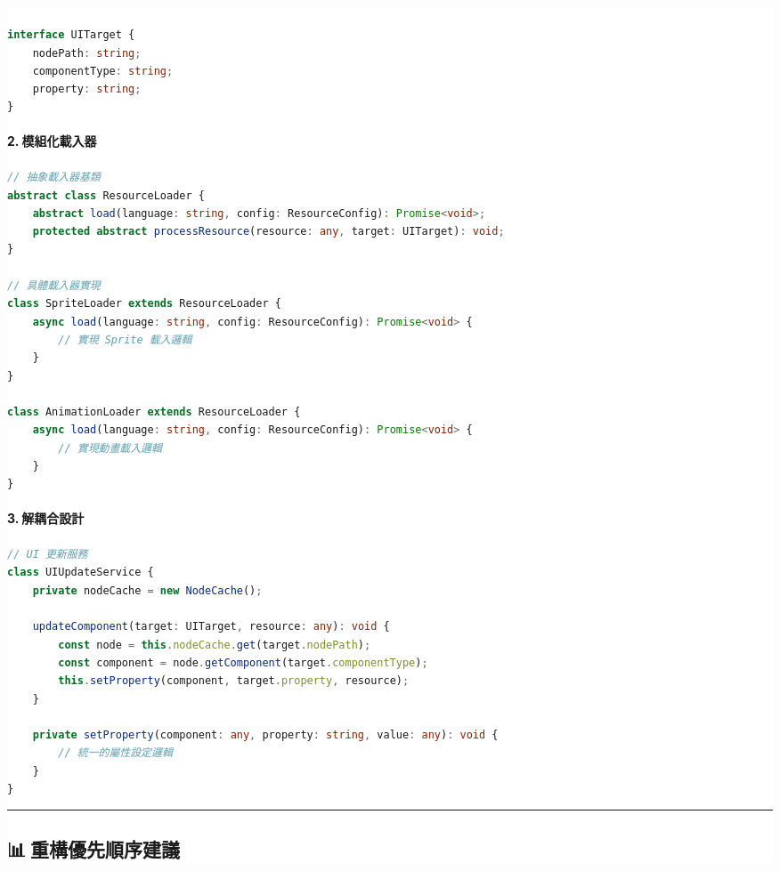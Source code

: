```typescript

interface UITarget {
    nodePath: string;
    componentType: string;
    property: string;
}
```

#### 2. **模組化載入器**
```typescript
// 抽象載入器基類
abstract class ResourceLoader {
    abstract load(language: string, config: ResourceConfig): Promise<void>;
    protected abstract processResource(resource: any, target: UITarget): void;
}

// 具體載入器實現
class SpriteLoader extends ResourceLoader {
    async load(language: string, config: ResourceConfig): Promise<void> {
        // 實現 Sprite 載入邏輯
    }
}

class AnimationLoader extends ResourceLoader {
    async load(language: string, config: ResourceConfig): Promise<void> {
        // 實現動畫載入邏輯
    }
}
```

#### 3. **解耦合設計**
```typescript
// UI 更新服務
class UIUpdateService {
    private nodeCache = new NodeCache();
    
    updateComponent(target: UITarget, resource: any): void {
        const node = this.nodeCache.get(target.nodePath);
        const component = node.getComponent(target.componentType);
        this.setProperty(component, target.property, resource);
    }
    
    private setProperty(component: any, property: string, value: any): void {
        // 統一的屬性設定邏輯
    }
}
```

---

## 📊 **重構優先順序建議**
